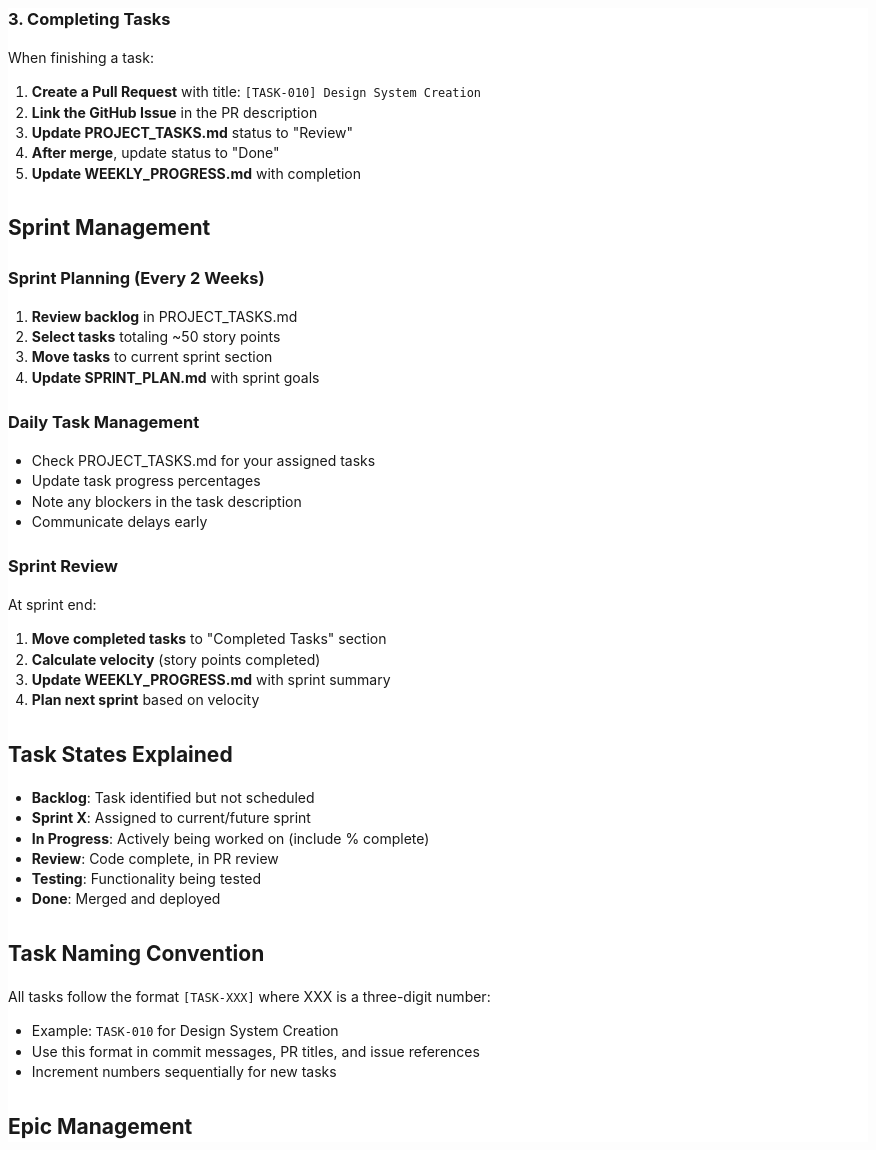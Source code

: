 ### 3. Completing Tasks

When finishing a task:

1. **Create a Pull Request** with title: `[TASK-010] Design System Creation`
2. **Link the GitHub Issue** in the PR description
3. **Update PROJECT_TASKS.md** status to "Review"
4. **After merge**, update status to "Done"
5. **Update WEEKLY_PROGRESS.md** with completion

## Sprint Management

### Sprint Planning (Every 2 Weeks)

1. **Review backlog** in PROJECT_TASKS.md
2. **Select tasks** totaling ~50 story points
3. **Move tasks** to current sprint section
4. **Update SPRINT_PLAN.md** with sprint goals

### Daily Task Management

- Check PROJECT_TASKS.md for your assigned tasks
- Update task progress percentages
- Note any blockers in the task description
- Communicate delays early

### Sprint Review

At sprint end:
1. **Move completed tasks** to "Completed Tasks" section
2. **Calculate velocity** (story points completed)
3. **Update WEEKLY_PROGRESS.md** with sprint summary
4. **Plan next sprint** based on velocity

## Task States Explained

- **Backlog**: Task identified but not scheduled
- **Sprint X**: Assigned to current/future sprint
- **In Progress**: Actively being worked on (include % complete)
- **Review**: Code complete, in PR review
- **Testing**: Functionality being tested
- **Done**: Merged and deployed

## Task Naming Convention

All tasks follow the format `[TASK-XXX]` where XXX is a three-digit number:
- Example: `TASK-010` for Design System Creation
- Use this format in commit messages, PR titles, and issue references
- Increment numbers sequentially for new tasks

## Epic Management
